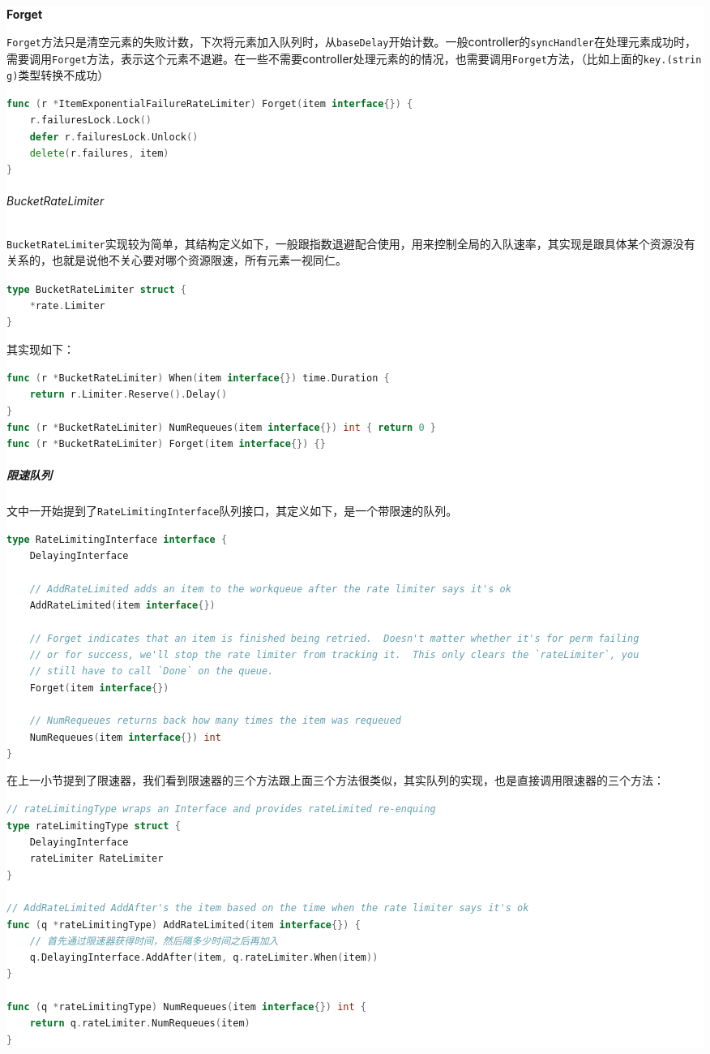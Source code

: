 **Forget**

`Forget`方法只是清空元素的失败计数，下次将元素加入队列时，从`baseDelay`开始计数。一般controller的`syncHandler`在处理元素成功时，需要调用`Forget`方法，表示这个元素不退避。在一些不需要controller处理元素的的情况，也需要调用`Forget`方法，（比如上面的`key.(string)`类型转换不成功）
```go
func (r *ItemExponentialFailureRateLimiter) Forget(item interface{}) {
	r.failuresLock.Lock()
	defer r.failuresLock.Unlock()
	delete(r.failures, item)
}
```
###### BucketRateLimiter
`BucketRateLimiter`实现较为简单，其结构定义如下，一般跟指数退避配合使用，用来控制全局的入队速率，其实现是跟具体某个资源没有关系的，也就是说他不关心要对哪个资源限速，所有元素一视同仁。
```go
type BucketRateLimiter struct {
	*rate.Limiter
}
```
其实现如下：
```go
func (r *BucketRateLimiter) When(item interface{}) time.Duration {
	return r.Limiter.Reserve().Delay()
}
func (r *BucketRateLimiter) NumRequeues(item interface{}) int { return 0 }
func (r *BucketRateLimiter) Forget(item interface{}) {}
```

##### 限速队列
文中一开始提到了`RateLimitingInterface`队列接口，其定义如下，是一个带限速的队列。
```go
type RateLimitingInterface interface {
	DelayingInterface

	// AddRateLimited adds an item to the workqueue after the rate limiter says it's ok
	AddRateLimited(item interface{})

	// Forget indicates that an item is finished being retried.  Doesn't matter whether it's for perm failing
	// or for success, we'll stop the rate limiter from tracking it.  This only clears the `rateLimiter`, you
	// still have to call `Done` on the queue.
	Forget(item interface{})

	// NumRequeues returns back how many times the item was requeued
	NumRequeues(item interface{}) int
}
```
在上一小节提到了限速器，我们看到限速器的三个方法跟上面三个方法很类似，其实队列的实现，也是直接调用限速器的三个方法：
```go
// rateLimitingType wraps an Interface and provides rateLimited re-enquing
type rateLimitingType struct {
	DelayingInterface
	rateLimiter RateLimiter
}

// AddRateLimited AddAfter's the item based on the time when the rate limiter says it's ok
func (q *rateLimitingType) AddRateLimited(item interface{}) {
    // 首先通过限速器获得时间，然后隔多少时间之后再加入
	q.DelayingInterface.AddAfter(item, q.rateLimiter.When(item))
}

func (q *rateLimitingType) NumRequeues(item interface{}) int {
	return q.rateLimiter.NumRequeues(item)
}

```